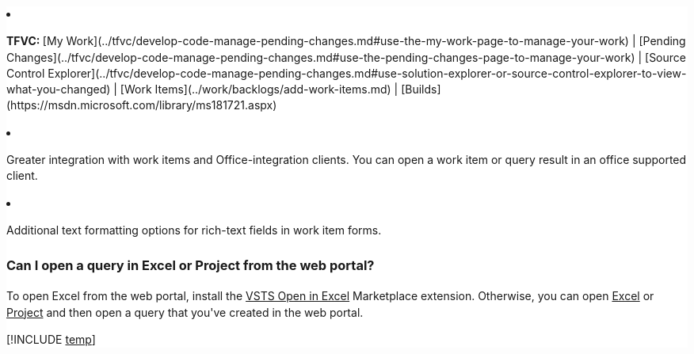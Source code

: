 <li><p><b>TFVC: </b> [My Work](../tfvc/develop-code-manage-pending-changes.md#use-the-my-work-page-to-manage-your-work) | [Pending Changes](../tfvc/develop-code-manage-pending-changes.md#use-the-pending-changes-page-to-manage-your-work) | [Source Control Explorer](../tfvc/develop-code-manage-pending-changes.md#use-solution-explorer-or-source-control-explorer-to-view-what-you-changed)  | [Work Items](../work/backlogs/add-work-items.md) | [Builds](https://msdn.microsoft.com/library/ms181721.aspx) </p></li>
</ul>
</li>
<li><p>Greater integration with work items and Office-integration clients. You can open a work item or query result in an office supported client.</p></li>
<li><p>Additional text formatting options for rich-text fields in work item forms.</p></li>
</ul></td>
</tr>
</tbody>
</table>

### Can I open a query in Excel or Project from the web portal?  

To open Excel from the web portal, install the [VSTS Open in Excel](https://marketplace.visualstudio.com/items?itemName=blueprint.vsts-open-work-items-in-excel) Marketplace extension. Otherwise, you can open [Excel](../work/backlogs/office/bulk-add-modify-work-items-excel.md) or [Project](../work/backlogs/office/create-your-backlog-tasks-using-project.md) and then open a query that you've created in the web portal. 


[!INCLUDE [temp](../_shared/help-support-shared.md)] 



